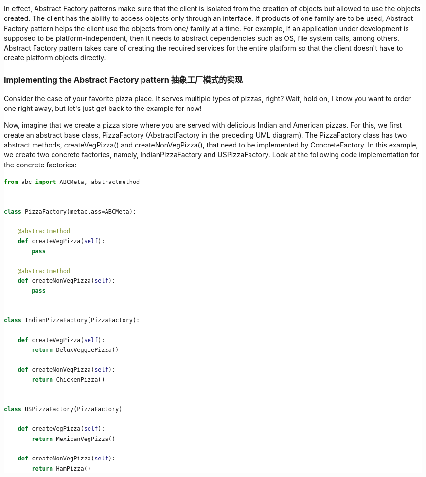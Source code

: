 In effect, Abstract Factory patterns make sure that the client is isolated from the creation of objects but allowed to use the objects created. The client has the ability to access objects only through an interface. If products of one family are to be used, Abstract Factory pattern helps the client use the objects from one/ family at a time. For example, if an application under development is supposed to be platform-independent, then it needs to abstract dependencies such as OS, file system calls, among others. Abstract Factory pattern takes care of creating the required services for the entire platform so that the client doesn't have to create platform objects directly.  

 
### Implementing the Abstract Factory pattern 抽象工厂模式的实现

Consider the case of your favorite pizza place. It serves multiple types of pizzas, right? Wait, hold on, I know you want to order one right away, but let's just get back to the example for now!  

Now, imagine that we create a pizza store where you are served with delicious Indian and American pizzas. For this, we first create an abstract base class, PizzaFactory (AbstractFactory in the preceding UML diagram). The PizzaFactory class has two abstract methods, createVegPizza() and createNonVegPizza(), that need to be implemented by ConcreteFactory. In this example, we create two concrete factories, namely, IndianPizzaFactory and USPizzaFactory. Look at the following code implementation for the concrete factories:  

```python
from abc import ABCMeta, abstractmethod


class PizzaFactory(metaclass=ABCMeta):

    @abstractmethod
    def createVegPizza(self):
        pass

    @abstractmethod
    def createNonVegPizza(self):
        pass


class IndianPizzaFactory(PizzaFactory):

    def createVegPizza(self):
        return DeluxVeggiePizza()

    def createNonVegPizza(self):
        return ChickenPizza()


class USPizzaFactory(PizzaFactory):

    def createVegPizza(self):
        return MexicanVegPizza()

    def createNonVegPizza(self):
        return HamPizza()
```
